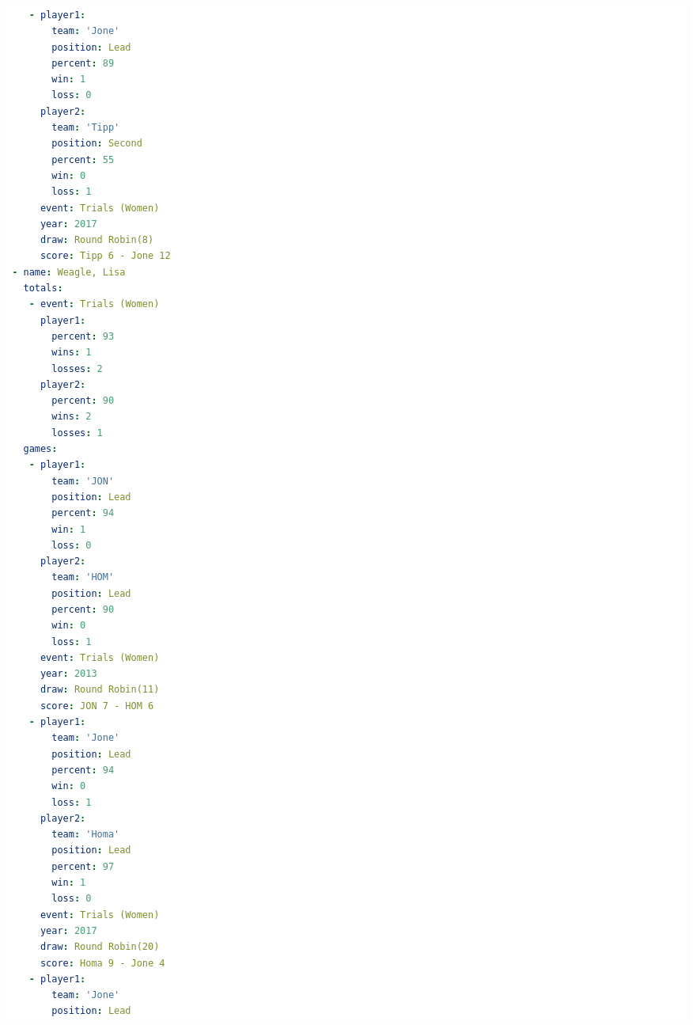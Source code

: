 ```yaml
    - player1:
        team: 'Jone'
        position: Lead
        percent: 89
        win: 1
        loss: 0
      player2:
        team: 'Tipp'
        position: Second
        percent: 55
        win: 0
        loss: 1
      event: Trials (Women)
      year: 2017
      draw: Round Robin(8)
      score: Tipp 6 - Jone 12
 - name: Weagle, Lisa
   totals:
    - event: Trials (Women)
      player1:
        percent: 93
        wins: 1
        losses: 2
      player2:
        percent: 90
        wins: 2
        losses: 1
   games:
    - player1:
        team: 'JON'
        position: Lead
        percent: 94
        win: 1
        loss: 0
      player2:
        team: 'HOM'
        position: Lead
        percent: 90
        win: 0
        loss: 1
      event: Trials (Women)
      year: 2013
      draw: Round Robin(11)
      score: JON 7 - HOM 6
    - player1:
        team: 'Jone'
        position: Lead
        percent: 94
        win: 0
        loss: 1
      player2:
        team: 'Homa'
        position: Lead
        percent: 97
        win: 1
        loss: 0
      event: Trials (Women)
      year: 2017
      draw: Round Robin(20)
      score: Homa 9 - Jone 4
    - player1:
        team: 'Jone'
        position: Lead
```